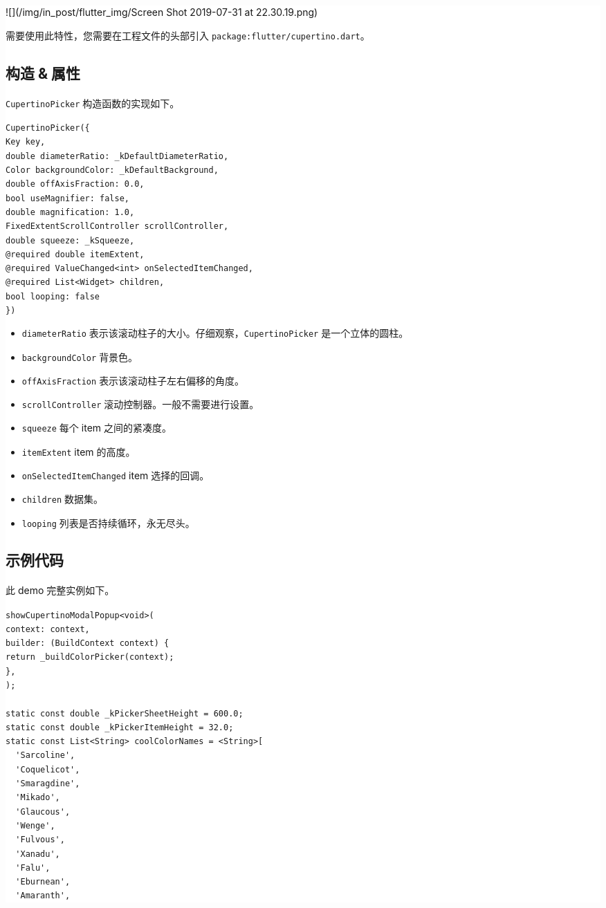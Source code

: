 ![](/img/in_post/flutter_img/Screen Shot 2019-07-31 at 22.30.19.png)

需要使用此特性，您需要在工程文件的头部引入 ``package:flutter/cupertino.dart``。

## 构造 & 属性

``CupertinoPicker`` 构造函数的实现如下。

```
CupertinoPicker({
Key key,
double diameterRatio: _kDefaultDiameterRatio,
Color backgroundColor: _kDefaultBackground,
double offAxisFraction: 0.0,
bool useMagnifier: false,
double magnification: 1.0,
FixedExtentScrollController scrollController,
double squeeze: _kSqueeze,
@required double itemExtent,
@required ValueChanged<int> onSelectedItemChanged,
@required List<Widget> children,
bool looping: false
})
```

- ``diameterRatio`` 表示该滚动柱子的大小。仔细观察，``CupertinoPicker`` 是一个立体的圆柱。

- ``backgroundColor`` 背景色。

- ``offAxisFraction`` 表示该滚动柱子左右偏移的角度。

- ``scrollController`` 滚动控制器。一般不需要进行设置。

- ``squeeze`` 每个 item 之间的紧凑度。

- ``itemExtent`` item 的高度。

- ``onSelectedItemChanged`` item 选择的回调。

- ``children`` 数据集。

- ``looping`` 列表是否持续循环，永无尽头。

## 示例代码

此 demo 完整实例如下。

```
showCupertinoModalPopup<void>(
context: context,
builder: (BuildContext context) {
return _buildColorPicker(context);
},
);

static const double _kPickerSheetHeight = 600.0;
static const double _kPickerItemHeight = 32.0;
static const List<String> coolColorNames = <String>[
  'Sarcoline',
  'Coquelicot',
  'Smaragdine',
  'Mikado',
  'Glaucous',
  'Wenge',
  'Fulvous',
  'Xanadu',
  'Falu',
  'Eburnean',
  'Amaranth',
```